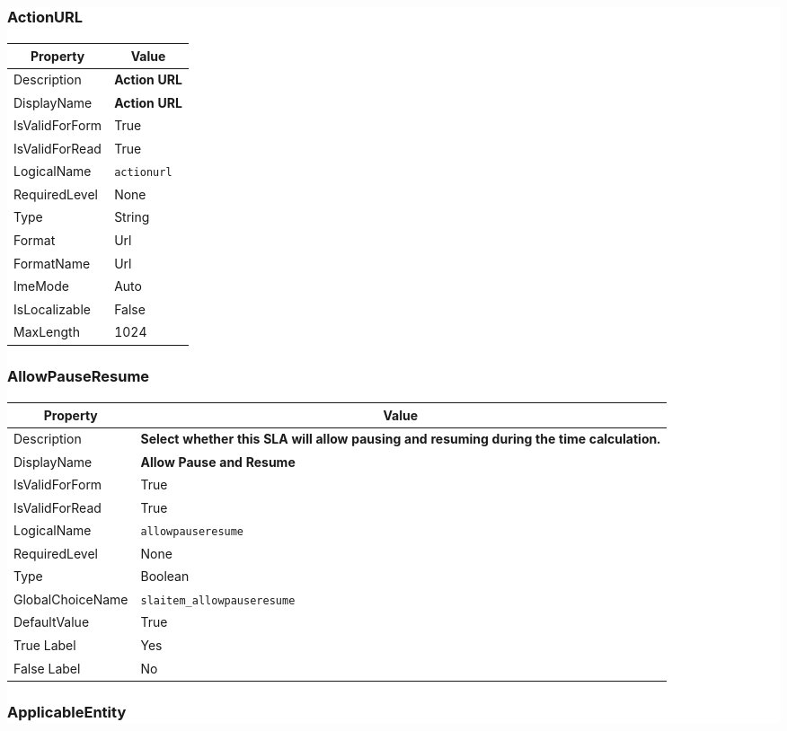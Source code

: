 ### <a name="BKMK_ActionURL"></a> ActionURL

|Property|Value|
|---|---|
|Description|**Action URL**|
|DisplayName|**Action URL**|
|IsValidForForm|True|
|IsValidForRead|True|
|LogicalName|`actionurl`|
|RequiredLevel|None|
|Type|String|
|Format|Url|
|FormatName|Url|
|ImeMode|Auto|
|IsLocalizable|False|
|MaxLength|1024|

### <a name="BKMK_AllowPauseResume"></a> AllowPauseResume

|Property|Value|
|---|---|
|Description|**Select whether this SLA will allow pausing and resuming during the time calculation.**|
|DisplayName|**Allow Pause and Resume**|
|IsValidForForm|True|
|IsValidForRead|True|
|LogicalName|`allowpauseresume`|
|RequiredLevel|None|
|Type|Boolean|
|GlobalChoiceName|`slaitem_allowpauseresume`|
|DefaultValue|True|
|True Label|Yes|
|False Label|No|

### <a name="BKMK_ApplicableEntity"></a> ApplicableEntity
